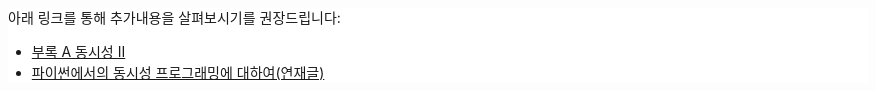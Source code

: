 아래 링크를 통해 추가내용을 살펴보시기를 권장드립니다:

- [부록 A 동시성 II](/404)
- [파이썬에서의 동시성 프로그래밍에 대하여(연재글)](/404)

[^1]: [자바 병행 프로그래밍 디자인 원리와 패턴](https://www.amazon.com/Concurrent-Programming-Java%C2%99-Principles-Pattern/dp/0201310090)의 저자입니다.&nbsp;&nbsp;
[^2]: 문득 `asyncio` 의 이벤트 루프가 생각나서 이런 것도 검색해봤습니다. [이 링크](https://velog.io/@jihoson94/EventLoopModelInSpring)를 읽어보십시오.&nbsp;&nbsp;
[^3]: [이 부분](/404)을 살펴보십시오. 요약하자면, (당시 자바 기준) _숫자를 더하고 리턴하는 코드_ 자체는 바이트코드 8개를 씁니다. 이 때 여러 스레드가 이 명령을 뒤섞어서 실행하기만 해도 분기가 정말 많아집니다.&nbsp;&nbsp;
[^4]: 아래 링크들이 도움 되었습니다. <br />[Java의 동기화 Synchronized 개념 정리#1](https://tourspace.tistory.com/54)<br />[Java의 동기화 Synchronized 개념 정리#2](https://tourspace.tistory.com/55)&nbsp;&nbsp;
[^5]: [이 링크](https://stackoverflow.com/a/8863671) 의 내용이 도움 되었습니다.&nbsp;&nbsp;
[^6]: Tanenbaum의 Modern Operating Systems, Chapter 2 관련 장표가 상당히 도움되었습니다. [참고링크](http://www.ece.sunysb.edu/~yang/333slides-2010/MOS-3e-02-2010.pdf)&nbsp;&nbsp;
